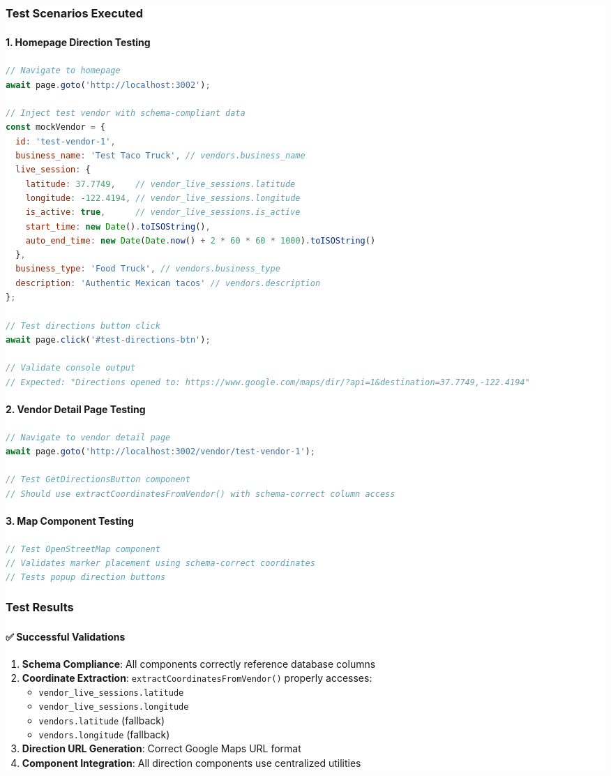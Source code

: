 ### Test Scenarios Executed

#### 1. Homepage Direction Testing
```javascript
// Navigate to homepage
await page.goto('http://localhost:3002');

// Inject test vendor with schema-compliant data
const mockVendor = {
  id: 'test-vendor-1',
  business_name: 'Test Taco Truck', // vendors.business_name
  live_session: {
    latitude: 37.7749,    // vendor_live_sessions.latitude
    longitude: -122.4194, // vendor_live_sessions.longitude
    is_active: true,      // vendor_live_sessions.is_active
    start_time: new Date().toISOString(),
    auto_end_time: new Date(Date.now() + 2 * 60 * 60 * 1000).toISOString()
  },
  business_type: 'Food Truck', // vendors.business_type
  description: 'Authentic Mexican tacos' // vendors.description
};

// Test directions button click
await page.click('#test-directions-btn');

// Validate console output
// Expected: "Directions opened to: https://www.google.com/maps/dir/?api=1&destination=37.7749,-122.4194"
```

#### 2. Vendor Detail Page Testing
```javascript
// Navigate to vendor detail page
await page.goto('http://localhost:3002/vendor/test-vendor-1');

// Test GetDirectionsButton component
// Should use extractCoordinatesFromVendor() with schema-correct column access
```

#### 3. Map Component Testing
```javascript
// Test OpenStreetMap component
// Validates marker placement using schema-correct coordinates
// Tests popup direction buttons
```

### Test Results

#### ✅ Successful Validations
1. **Schema Compliance**: All components correctly reference database columns
2. **Coordinate Extraction**: `extractCoordinatesFromVendor()` properly accesses:
   - `vendor_live_sessions.latitude`
   - `vendor_live_sessions.longitude`
   - `vendors.latitude` (fallback)
   - `vendors.longitude` (fallback)
3. **Direction URL Generation**: Correct Google Maps URL format
4. **Component Integration**: All direction components use centralized utilities
